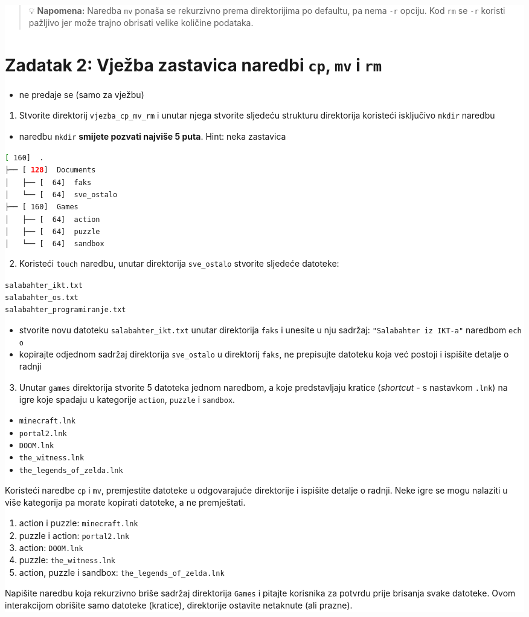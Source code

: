> 💡 **Napomena:** Naredba `mv` ponaša se rekurzivno prema direktorijima po defaultu, pa nema `-r` opciju. Kod `rm` se `-r` koristi pažljivo jer može trajno obrisati velike količine podataka.

# Zadatak 2: Vježba zastavica naredbi `cp`, `mv` i `rm`

- ne predaje se (samo za vježbu)

1. Stvorite direktorij `vjezba_cp_mv_rm` i unutar njega stvorite sljedeću strukturu direktorija koristeći isključivo `mkdir` naredbu

- naredbu `mkdir` **smijete pozvati najviše 5 puta**. Hint: neka zastavica

```bash
[ 160]  .
├── [ 128]  Documents
│   ├── [  64]  faks
│   └── [  64]  sve_ostalo
├── [ 160]  Games
│   ├── [  64]  action
│   ├── [  64]  puzzle
│   └── [  64]  sandbox
```

2. Koristeći `touch` naredbu, unutar direktorija `sve_ostalo` stvorite sljedeće datoteke:

```
salabahter_ikt.txt
salabahter_os.txt
salabahter_programiranje.txt
```

- stvorite novu datoteku `salabahter_ikt.txt` unutar direktorija `faks` i unesite u nju sadržaj: `"Salabahter iz IKT-a"` naredbom `echo`
- kopirajte odjednom sadržaj direktorija `sve_ostalo` u direktorij `faks`, ne prepisujte datoteku koja već postoji i ispišite detalje o radnji

3. Unutar `games` direktorija stvorite 5 datoteka jednom naredbom, a koje predstavljaju kratice (_shortcut_ - s nastavkom `.lnk`) na igre koje spadaju u kategorije `action`, `puzzle` i `sandbox`.

- `minecraft.lnk`
- `portal2.lnk`
- `DOOM.lnk`
- `the_witness.lnk`
- `the_legends_of_zelda.lnk`

Koristeći naredbe `cp` i `mv`, premjestite datoteke u odgovarajuće direktorije i ispišite detalje o radnji. Neke igre se mogu nalaziti u više kategorija pa morate kopirati datoteke, a ne premještati.

1. action i puzzle: `minecraft.lnk`
2. puzzle i action: `portal2.lnk`
3. action: `DOOM.lnk`
4. puzzle: `the_witness.lnk`
5. action, puzzle i sandbox: `the_legends_of_zelda.lnk`

Napišite naredbu koja rekurzivno briše sadržaj direktorija `Games` i pitajte korisnika za potvrdu prije brisanja svake datoteke. Ovom interakcijom obrišite samo datoteke (kratice), direktorije ostavite netaknute (ali prazne).
